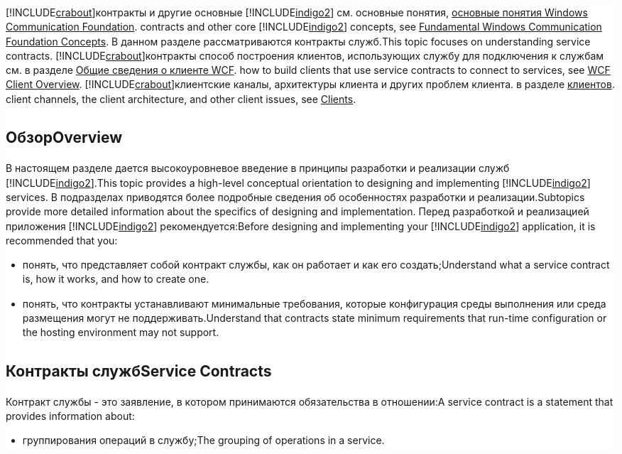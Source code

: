  [!INCLUDE[crabout](../../../../includes/crabout-md.md)]<span data-ttu-id="c223b-108">контракты и другие основные [!INCLUDE[indigo2](../../../../includes/indigo2-md.md)] см. основные понятия, [основные понятия Windows Communication Foundation](../../../../docs/framework/wcf/fundamental-concepts.md).</span><span class="sxs-lookup"><span data-stu-id="c223b-108"> contracts and other core [!INCLUDE[indigo2](../../../../includes/indigo2-md.md)] concepts, see [Fundamental Windows Communication Foundation Concepts](../../../../docs/framework/wcf/fundamental-concepts.md).</span></span> <span data-ttu-id="c223b-109">В данном разделе рассматриваются контракты служб.</span><span class="sxs-lookup"><span data-stu-id="c223b-109">This topic focuses on understanding service contracts.</span></span> [!INCLUDE[crabout](../../../../includes/crabout-md.md)]<span data-ttu-id="c223b-110">контракты способ построения клиентов, использующих службу для подключения к службам см. в разделе [Общие сведения о клиенте WCF](../../../../docs/framework/wcf/wcf-client-overview.md).</span><span class="sxs-lookup"><span data-stu-id="c223b-110"> how to build clients that use service contracts to connect to services, see [WCF Client Overview](../../../../docs/framework/wcf/wcf-client-overview.md).</span></span> [!INCLUDE[crabout](../../../../includes/crabout-md.md)]<span data-ttu-id="c223b-111">клиентские каналы, архитектуры клиента и других проблем клиента. в разделе [клиентов](../../../../docs/framework/wcf/feature-details/clients.md).</span><span class="sxs-lookup"><span data-stu-id="c223b-111"> client channels, the client architecture, and other client issues, see [Clients](../../../../docs/framework/wcf/feature-details/clients.md).</span></span>  
  
## <a name="overview"></a><span data-ttu-id="c223b-112">Обзор</span><span class="sxs-lookup"><span data-stu-id="c223b-112">Overview</span></span>  
 <span data-ttu-id="c223b-113">В настоящем разделе дается высокоуровневое введение в принципы разработки и реализации служб [!INCLUDE[indigo2](../../../../includes/indigo2-md.md)].</span><span class="sxs-lookup"><span data-stu-id="c223b-113">This topic provides a high-level conceptual orientation to designing and implementing [!INCLUDE[indigo2](../../../../includes/indigo2-md.md)] services.</span></span> <span data-ttu-id="c223b-114">В подразделах приводятся более подробные сведения об особенностях разработки и реализации.</span><span class="sxs-lookup"><span data-stu-id="c223b-114">Subtopics provide more detailed information about the specifics of designing and implementation.</span></span> <span data-ttu-id="c223b-115">Перед разработкой и реализацией приложения [!INCLUDE[indigo2](../../../../includes/indigo2-md.md)] рекомендуется:</span><span class="sxs-lookup"><span data-stu-id="c223b-115">Before designing and implementing your [!INCLUDE[indigo2](../../../../includes/indigo2-md.md)] application, it is recommended that you:</span></span>  
  
-   <span data-ttu-id="c223b-116">понять, что представляет собой контракт службы, как он работает и как его создать;</span><span class="sxs-lookup"><span data-stu-id="c223b-116">Understand what a service contract is, how it works, and how to create one.</span></span>  
  
-   <span data-ttu-id="c223b-117">понять, что контракты устанавливают минимальные требования, которые конфигурация среды выполнения или среда размещения могут не поддерживать.</span><span class="sxs-lookup"><span data-stu-id="c223b-117">Understand that contracts state minimum requirements that run-time configuration or the hosting environment may not support.</span></span>  
  
## <a name="service-contracts"></a><span data-ttu-id="c223b-118">Контракты служб</span><span class="sxs-lookup"><span data-stu-id="c223b-118">Service Contracts</span></span>  
 <span data-ttu-id="c223b-119">Контракт службы - это заявление, в котором принимаются обязательства в отношении:</span><span class="sxs-lookup"><span data-stu-id="c223b-119">A service contract is a statement that provides information about:</span></span>  
  
-   <span data-ttu-id="c223b-120">группирования операций в службу;</span><span class="sxs-lookup"><span data-stu-id="c223b-120">The grouping of operations in a service.</span></span>  
  